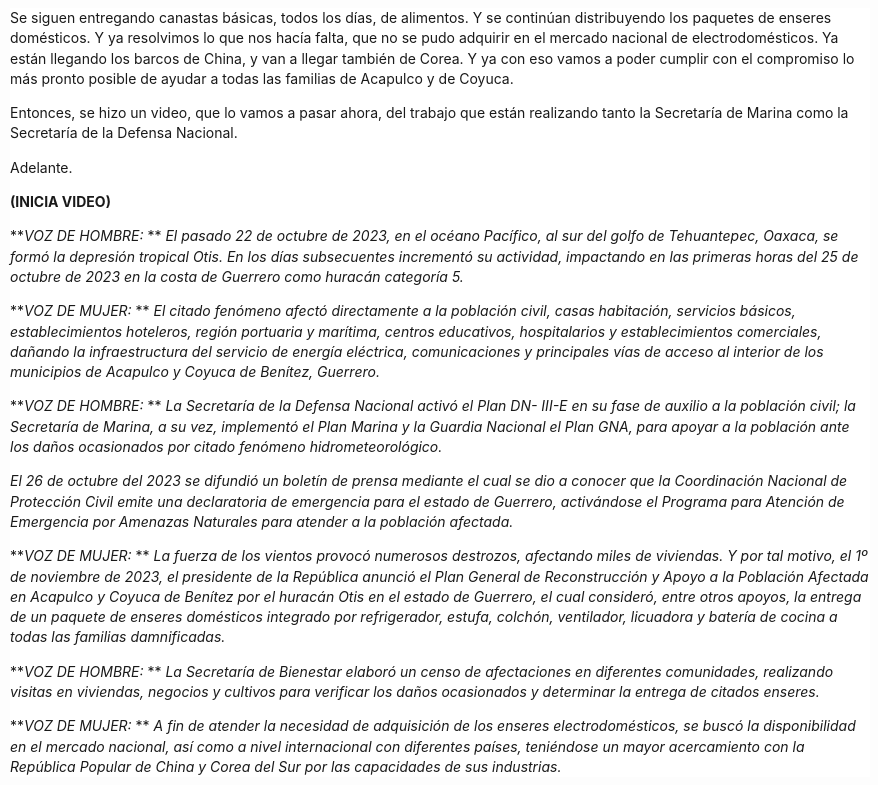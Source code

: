 Se siguen entregando canastas básicas, todos los días, de alimentos. Y se
continúan distribuyendo los paquetes de enseres domésticos. Y ya resolvimos lo
que nos hacía falta, que no se pudo adquirir en el mercado nacional de
electrodomésticos. Ya están llegando los barcos de China, y van a llegar
también de Corea. Y ya con eso vamos a poder cumplir con el compromiso lo más
pronto posible de ayudar a todas las familias de Acapulco y de Coyuca.

Entonces, se hizo un video, que lo vamos a pasar ahora, del trabajo que están
realizando tanto la Secretaría de Marina como la Secretaría de la Defensa
Nacional.

Adelante.

**(INICIA VIDEO)**

**_VOZ DE HOMBRE:_ ** _El pasado 22 de octubre de 2023, en el océano Pacífico,
al sur del golfo de Tehuantepec, Oaxaca, se formó la depresión tropical Otis.
En los días subsecuentes incrementó su actividad, impactando en las primeras
horas del 25 de octubre de 2023 en la costa de Guerrero como huracán categoría
5._

**_VOZ DE MUJER:_ ** _El citado fenómeno afectó directamente a la población
civil, casas habitación, servicios básicos, establecimientos hoteleros, región
portuaria y marítima, centros educativos, hospitalarios y establecimientos
comerciales, dañando la infraestructura del servicio de energía eléctrica,
comunicaciones y principales vías de acceso al interior de los municipios de
Acapulco y Coyuca de Benítez, Guerrero._

**_VOZ DE HOMBRE:_ ** _La Secretaría de la Defensa Nacional activó el Plan DN-
III-E en su fase de auxilio a la población civil; la Secretaría de Marina, a
su vez, implementó el Plan Marina y la Guardia Nacional el Plan GNA, para
apoyar a la población ante los daños ocasionados por citado fenómeno
hidrometeorológico._

_El 26 de octubre del 2023 se difundió un boletín de prensa mediante el cual
se dio a conocer que la Coordinación Nacional de Protección Civil emite una
declaratoria de emergencia para el estado de Guerrero, activándose el Programa
para Atención de Emergencia por Amenazas Naturales para atender a la población
afectada._

**_VOZ DE MUJER:_ ** _La fuerza de los vientos provocó numerosos destrozos,
afectando miles de viviendas. Y por tal motivo, el 1º de noviembre de 2023, el
presidente de la República anunció el Plan General de Reconstrucción y Apoyo a
la Población Afectada en Acapulco y Coyuca de Benítez por el huracán Otis en
el estado de Guerrero, el cual consideró, entre otros apoyos, la entrega de un
paquete de enseres domésticos integrado por refrigerador, estufa, colchón,
ventilador, licuadora y batería de cocina a todas las familias damnificadas._

**_VOZ DE HOMBRE:_ ** _La Secretaría de Bienestar elaboró un censo de
afectaciones en diferentes comunidades, realizando visitas en viviendas,
negocios y cultivos para verificar los daños ocasionados y determinar la
entrega de citados enseres._

**_VOZ DE MUJER:_ ** _A fin de atender la necesidad de adquisición de los
enseres electrodomésticos, se buscó la disponibilidad en el mercado nacional,
así como a nivel internacional con diferentes países, teniéndose un mayor
acercamiento con la República Popular de China y Corea del Sur por las
capacidades de sus industrias._
